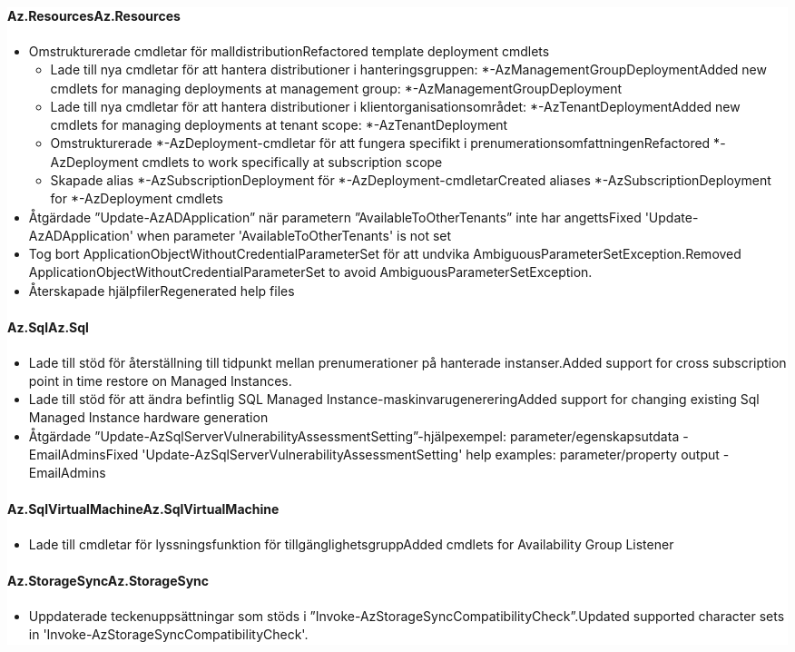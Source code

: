 #### <a name="azresources"></a><span data-ttu-id="9b6f7-310">Az.Resources</span><span class="sxs-lookup"><span data-stu-id="9b6f7-310">Az.Resources</span></span>
* <span data-ttu-id="9b6f7-311">Omstrukturerade cmdletar för malldistribution</span><span class="sxs-lookup"><span data-stu-id="9b6f7-311">Refactored template deployment cmdlets</span></span>
    - <span data-ttu-id="9b6f7-312">Lade till nya cmdletar för att hantera distributioner i hanteringsgruppen: \*-AzManagementGroupDeployment</span><span class="sxs-lookup"><span data-stu-id="9b6f7-312">Added new cmdlets for managing deployments at management group: \*-AzManagementGroupDeployment</span></span>
    - <span data-ttu-id="9b6f7-313">Lade till nya cmdletar för att hantera distributioner i klientorganisationsområdet: \*-AzTenantDeployment</span><span class="sxs-lookup"><span data-stu-id="9b6f7-313">Added new cmdlets for managing deployments at tenant scope: \*-AzTenantDeployment</span></span>
    - <span data-ttu-id="9b6f7-314">Omstrukturerade \*-AzDeployment-cmdletar för att fungera specifikt i prenumerationsomfattningen</span><span class="sxs-lookup"><span data-stu-id="9b6f7-314">Refactored \*-AzDeployment cmdlets to work specifically at subscription scope</span></span>
    - <span data-ttu-id="9b6f7-315">Skapade alias \*-AzSubscriptionDeployment för \*-AzDeployment-cmdletar</span><span class="sxs-lookup"><span data-stu-id="9b6f7-315">Created aliases \*-AzSubscriptionDeployment for \*-AzDeployment cmdlets</span></span>
* <span data-ttu-id="9b6f7-316">Åtgärdade ”Update-AzADApplication” när parametern ”AvailableToOtherTenants” inte har angetts</span><span class="sxs-lookup"><span data-stu-id="9b6f7-316">Fixed 'Update-AzADApplication' when parameter 'AvailableToOtherTenants' is not set</span></span>
* <span data-ttu-id="9b6f7-317">Tog bort ApplicationObjectWithoutCredentialParameterSet för att undvika AmbiguousParameterSetException.</span><span class="sxs-lookup"><span data-stu-id="9b6f7-317">Removed ApplicationObjectWithoutCredentialParameterSet to avoid AmbiguousParameterSetException.</span></span>
* <span data-ttu-id="9b6f7-318">Återskapade hjälpfiler</span><span class="sxs-lookup"><span data-stu-id="9b6f7-318">Regenerated help files</span></span>

#### <a name="azsql"></a><span data-ttu-id="9b6f7-319">Az.Sql</span><span class="sxs-lookup"><span data-stu-id="9b6f7-319">Az.Sql</span></span>
* <span data-ttu-id="9b6f7-320">Lade till stöd för återställning till tidpunkt mellan prenumerationer på hanterade instanser.</span><span class="sxs-lookup"><span data-stu-id="9b6f7-320">Added support for cross subscription point in time restore on Managed Instances.</span></span>
* <span data-ttu-id="9b6f7-321">Lade till stöd för att ändra befintlig SQL Managed Instance-maskinvarugenerering</span><span class="sxs-lookup"><span data-stu-id="9b6f7-321">Added support for changing existing Sql Managed Instance hardware generation</span></span>
* <span data-ttu-id="9b6f7-322">Åtgärdade ”Update-AzSqlServerVulnerabilityAssessmentSetting”-hjälpexempel: parameter/egenskapsutdata - EmailAdmins</span><span class="sxs-lookup"><span data-stu-id="9b6f7-322">Fixed 'Update-AzSqlServerVulnerabilityAssessmentSetting' help examples: parameter/property output - EmailAdmins</span></span>

#### <a name="azsqlvirtualmachine"></a><span data-ttu-id="9b6f7-323">Az.SqlVirtualMachine</span><span class="sxs-lookup"><span data-stu-id="9b6f7-323">Az.SqlVirtualMachine</span></span>
* <span data-ttu-id="9b6f7-324">Lade till cmdletar för lyssningsfunktion för tillgänglighetsgrupp</span><span class="sxs-lookup"><span data-stu-id="9b6f7-324">Added cmdlets for Availability Group Listener</span></span>

#### <a name="azstoragesync"></a><span data-ttu-id="9b6f7-325">Az.StorageSync</span><span class="sxs-lookup"><span data-stu-id="9b6f7-325">Az.StorageSync</span></span>
* <span data-ttu-id="9b6f7-326">Uppdaterade teckenuppsättningar som stöds i ”Invoke-AzStorageSyncCompatibilityCheck”.</span><span class="sxs-lookup"><span data-stu-id="9b6f7-326">Updated supported character sets in 'Invoke-AzStorageSyncCompatibilityCheck'.</span></span>
